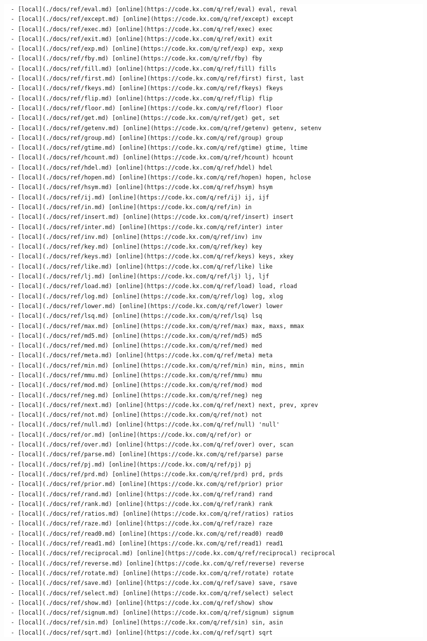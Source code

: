       - [local](./docs/ref/eval.md) [online](https://code.kx.com/q/ref/eval) eval, reval
      - [local](./docs/ref/except.md) [online](https://code.kx.com/q/ref/except) except
      - [local](./docs/ref/exec.md) [online](https://code.kx.com/q/ref/exec) exec
      - [local](./docs/ref/exit.md) [online](https://code.kx.com/q/ref/exit) exit
      - [local](./docs/ref/exp.md) [online](https://code.kx.com/q/ref/exp) exp, xexp
      - [local](./docs/ref/fby.md) [online](https://code.kx.com/q/ref/fby) fby
      - [local](./docs/ref/fill.md) [online](https://code.kx.com/q/ref/fill) fills
      - [local](./docs/ref/first.md) [online](https://code.kx.com/q/ref/first) first, last
      - [local](./docs/ref/fkeys.md) [online](https://code.kx.com/q/ref/fkeys) fkeys
      - [local](./docs/ref/flip.md) [online](https://code.kx.com/q/ref/flip) flip
      - [local](./docs/ref/floor.md) [online](https://code.kx.com/q/ref/floor) floor
      - [local](./docs/ref/get.md) [online](https://code.kx.com/q/ref/get) get, set
      - [local](./docs/ref/getenv.md) [online](https://code.kx.com/q/ref/getenv) getenv, setenv
      - [local](./docs/ref/group.md) [online](https://code.kx.com/q/ref/group) group
      - [local](./docs/ref/gtime.md) [online](https://code.kx.com/q/ref/gtime) gtime, ltime
      - [local](./docs/ref/hcount.md) [online](https://code.kx.com/q/ref/hcount) hcount
      - [local](./docs/ref/hdel.md) [online](https://code.kx.com/q/ref/hdel) hdel
      - [local](./docs/ref/hopen.md) [online](https://code.kx.com/q/ref/hopen) hopen, hclose
      - [local](./docs/ref/hsym.md) [online](https://code.kx.com/q/ref/hsym) hsym
      - [local](./docs/ref/ij.md) [online](https://code.kx.com/q/ref/ij) ij, ijf
      - [local](./docs/ref/in.md) [online](https://code.kx.com/q/ref/in) in
      - [local](./docs/ref/insert.md) [online](https://code.kx.com/q/ref/insert) insert
      - [local](./docs/ref/inter.md) [online](https://code.kx.com/q/ref/inter) inter
      - [local](./docs/ref/inv.md) [online](https://code.kx.com/q/ref/inv) inv
      - [local](./docs/ref/key.md) [online](https://code.kx.com/q/ref/key) key
      - [local](./docs/ref/keys.md) [online](https://code.kx.com/q/ref/keys) keys, xkey
      - [local](./docs/ref/like.md) [online](https://code.kx.com/q/ref/like) like
      - [local](./docs/ref/lj.md) [online](https://code.kx.com/q/ref/lj) lj, ljf
      - [local](./docs/ref/load.md) [online](https://code.kx.com/q/ref/load) load, rload
      - [local](./docs/ref/log.md) [online](https://code.kx.com/q/ref/log) log, xlog
      - [local](./docs/ref/lower.md) [online](https://code.kx.com/q/ref/lower) lower
      - [local](./docs/ref/lsq.md) [online](https://code.kx.com/q/ref/lsq) lsq
      - [local](./docs/ref/max.md) [online](https://code.kx.com/q/ref/max) max, maxs, mmax
      - [local](./docs/ref/md5.md) [online](https://code.kx.com/q/ref/md5) md5
      - [local](./docs/ref/med.md) [online](https://code.kx.com/q/ref/med) med
      - [local](./docs/ref/meta.md) [online](https://code.kx.com/q/ref/meta) meta
      - [local](./docs/ref/min.md) [online](https://code.kx.com/q/ref/min) min, mins, mmin
      - [local](./docs/ref/mmu.md) [online](https://code.kx.com/q/ref/mmu) mmu
      - [local](./docs/ref/mod.md) [online](https://code.kx.com/q/ref/mod) mod
      - [local](./docs/ref/neg.md) [online](https://code.kx.com/q/ref/neg) neg
      - [local](./docs/ref/next.md) [online](https://code.kx.com/q/ref/next) next, prev, xprev
      - [local](./docs/ref/not.md) [online](https://code.kx.com/q/ref/not) not
      - [local](./docs/ref/null.md) [online](https://code.kx.com/q/ref/null) 'null'
      - [local](./docs/ref/or.md) [online](https://code.kx.com/q/ref/or) or
      - [local](./docs/ref/over.md) [online](https://code.kx.com/q/ref/over) over, scan
      - [local](./docs/ref/parse.md) [online](https://code.kx.com/q/ref/parse) parse
      - [local](./docs/ref/pj.md) [online](https://code.kx.com/q/ref/pj) pj
      - [local](./docs/ref/prd.md) [online](https://code.kx.com/q/ref/prd) prd, prds
      - [local](./docs/ref/prior.md) [online](https://code.kx.com/q/ref/prior) prior
      - [local](./docs/ref/rand.md) [online](https://code.kx.com/q/ref/rand) rand
      - [local](./docs/ref/rank.md) [online](https://code.kx.com/q/ref/rank) rank
      - [local](./docs/ref/ratios.md) [online](https://code.kx.com/q/ref/ratios) ratios
      - [local](./docs/ref/raze.md) [online](https://code.kx.com/q/ref/raze) raze
      - [local](./docs/ref/read0.md) [online](https://code.kx.com/q/ref/read0) read0
      - [local](./docs/ref/read1.md) [online](https://code.kx.com/q/ref/read1) read1
      - [local](./docs/ref/reciprocal.md) [online](https://code.kx.com/q/ref/reciprocal) reciprocal
      - [local](./docs/ref/reverse.md) [online](https://code.kx.com/q/ref/reverse) reverse
      - [local](./docs/ref/rotate.md) [online](https://code.kx.com/q/ref/rotate) rotate
      - [local](./docs/ref/save.md) [online](https://code.kx.com/q/ref/save) save, rsave
      - [local](./docs/ref/select.md) [online](https://code.kx.com/q/ref/select) select
      - [local](./docs/ref/show.md) [online](https://code.kx.com/q/ref/show) show
      - [local](./docs/ref/signum.md) [online](https://code.kx.com/q/ref/signum) signum
      - [local](./docs/ref/sin.md) [online](https://code.kx.com/q/ref/sin) sin, asin
      - [local](./docs/ref/sqrt.md) [online](https://code.kx.com/q/ref/sqrt) sqrt